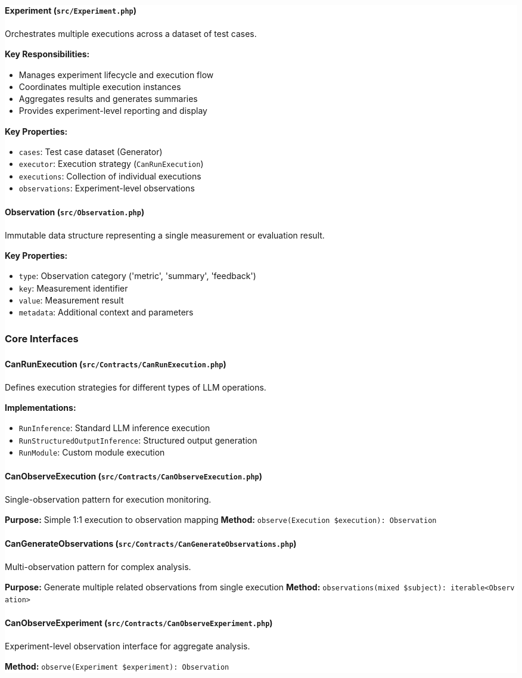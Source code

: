 #### **Experiment** (`src/Experiment.php`)
Orchestrates multiple executions across a dataset of test cases.

**Key Responsibilities:**
- Manages experiment lifecycle and execution flow
- Coordinates multiple execution instances
- Aggregates results and generates summaries
- Provides experiment-level reporting and display

**Key Properties:**
- `cases`: Test case dataset (Generator)
- `executor`: Execution strategy (`CanRunExecution`)
- `executions`: Collection of individual executions
- `observations`: Experiment-level observations

#### **Observation** (`src/Observation.php`)
Immutable data structure representing a single measurement or evaluation result.

**Key Properties:**
- `type`: Observation category ('metric', 'summary', 'feedback')
- `key`: Measurement identifier
- `value`: Measurement result
- `metadata`: Additional context and parameters

### Core Interfaces

#### **CanRunExecution** (`src/Contracts/CanRunExecution.php`)
Defines execution strategies for different types of LLM operations.

**Implementations:**
- `RunInference`: Standard LLM inference execution
- `RunStructuredOutputInference`: Structured output generation
- `RunModule`: Custom module execution

#### **CanObserveExecution** (`src/Contracts/CanObserveExecution.php`)
Single-observation pattern for execution monitoring.

**Purpose:** Simple 1:1 execution to observation mapping
**Method:** `observe(Execution $execution): Observation`

#### **CanGenerateObservations** (`src/Contracts/CanGenerateObservations.php`)
Multi-observation pattern for complex analysis.

**Purpose:** Generate multiple related observations from single execution
**Method:** `observations(mixed $subject): iterable<Observation>`

#### **CanObserveExperiment** (`src/Contracts/CanObserveExperiment.php`)
Experiment-level observation interface for aggregate analysis.

**Method:** `observe(Experiment $experiment): Observation`
